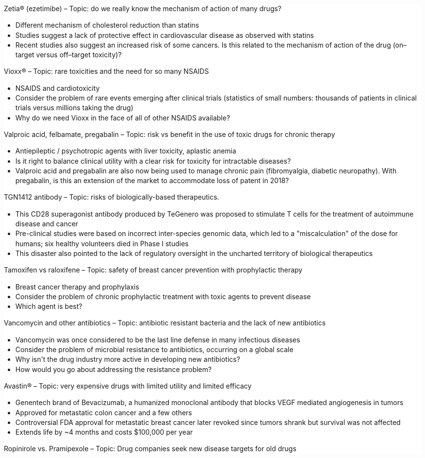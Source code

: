 Zetia® (ezetimibe) – Topic: do we really know the mechanism of action of many drugs?

*   Different mechanism of cholesterol reduction than statins
*   Studies suggest a lack of protective effect in cardiovascular disease as observed with statins
*   Recent studies also suggest an increased risk of some cancers. Is this related to the mechanism of action of the drug (on–target versus off–target toxicity)?

Vioxx® – Topic: rare toxicities and the need for so many NSAIDS

*   NSAIDS and cardiotoxicity
*   Consider the problem of rare events emerging after clinical trials (statistics of small numbers: thousands of patients in clinical trials versus millions taking the drug)
*   Why do we need Vioxx in the face of all of other NSAIDS available?

Valproic acid, felbamate, pregabalin – Topic: risk vs benefit in the use of toxic drugs for chronic therapy

*   Antiepileptic / psychotropic agents with liver toxicity, aplastic anemia
*   Is it right to balance clinical utility with a clear risk for toxicity for intractable diseases?
*   Valproic acid and pregabalin are also now being used to manage chronic pain (fibromyalgia, diabetic neuropathy). With pregabalin, is this an extension of the market to accommodate loss of patent in 2018?

TGN1412 antibody – Topic: risks of biologically-based therapeutics.

*   This CD28 superagonist antibody produced by TeGenero was proposed to stimulate T cells for the treatment of autoimmune disease and cancer
*   Pre-clinical studies were based on incorrect inter-species genomic data, which led to a "miscalculation" of the dose for humans; six healthy volunteers died in Phase I studies
*   This disaster also pointed to the lack of regulatory oversight in the uncharted territory of biological therapeutics

Tamoxifen vs raloxifene – Topic: safety of breast cancer prevention with prophylactic therapy

*   Breast cancer therapy and prophylaxis
*   Consider the problem of chronic prophylactic treatment with toxic agents to prevent disease
*   Which agent is best?

Vancomycin and other antibiotics – Topic: antibiotic resistant bacteria and the lack of new antibiotics

*   Vancomycin was once considered to be the last line defense in many infectious diseases
*   Consider the problem of microbial resistance to antibiotics, occurring on a global scale
*   Why isn't the drug industry more active in developing new antibiotics?
*   How would you go about addressing the resistance problem?

Avastin® – Topic: very expensive drugs with limited utility and limited efficacy

*   Genentech brand of Bevacizumab, a humanized monoclonal antibody that blocks VEGF mediated angiogenesis in tumors
*   Approved for metastatic colon cancer and a few others
*   Controversial FDA approval for metastatic breast cancer later revoked since tumors shrank but survival was not affected
*   Extends life by ~4 months and costs $100,000 per year

Ropinirole vs. Pramipexole – Topic: Drug companies seek new disease targets for old drugs
